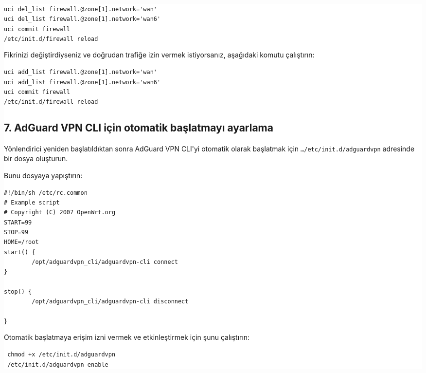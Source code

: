    ```shell
   uci del_list firewall.@zone[1].network='wan'
   uci del_list firewall.@zone[1].network='wan6'
   uci commit firewall
   /etc/init.d/firewall reload
   ```

   Fikrinizi değiştirdiyseniz ve doğrudan trafiğe izin vermek istiyorsanız, aşağıdaki komutu çalıştırın:

   ```shell
   uci add_list firewall.@zone[1].network='wan'
   uci add_list firewall.@zone[1].network='wan6'
   uci commit firewall
   /etc/init.d/firewall reload
   ```



## 7. AdGuard VPN CLI için otomatik başlatmayı ayarlama

Yönlendirici yeniden başlatıldıktan sonra AdGuard VPN CLI'yi otomatik olarak başlatmak için `…/etc/init.d/adguardvpn` adresinde bir dosya oluşturun.

Bunu dosyaya yapıştırın:

```text
#!/bin/sh /etc/rc.common
# Example script
# Copyright (C) 2007 OpenWrt.org
START=99
STOP=99
HOME=/root
start() {
        /opt/adguardvpn_cli/adguardvpn-cli connect
}

stop() {
        /opt/adguardvpn_cli/adguardvpn-cli disconnect

}
```

Otomatik başlatmaya erişim izni vermek ve etkinleştirmek için şunu çalıştırın:

```jsc
 chmod +x /etc/init.d/adguardvpn
 /etc/init.d/adguardvpn enable
```
